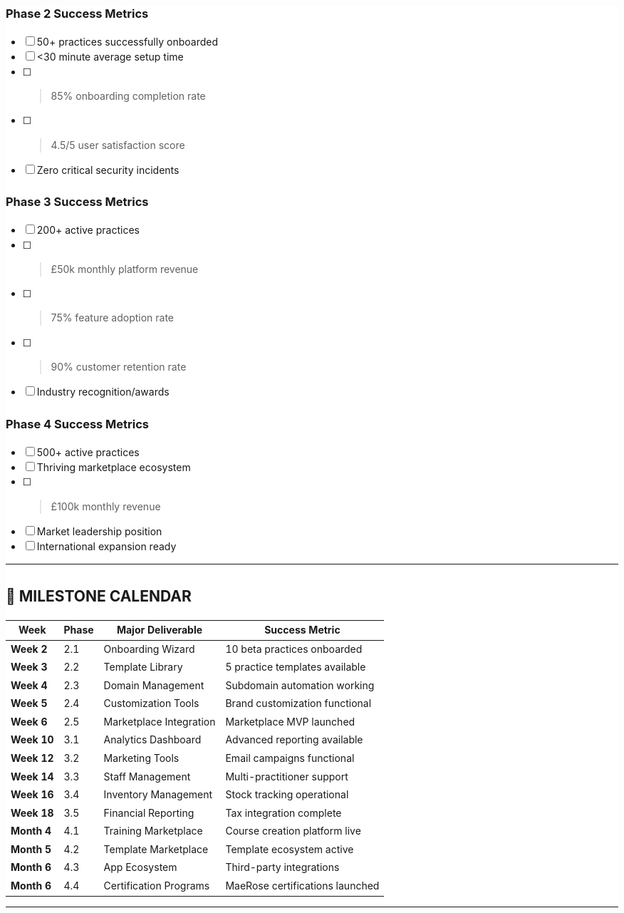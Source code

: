 ### **Phase 2 Success Metrics**
- [ ] 50+ practices successfully onboarded
- [ ] <30 minute average setup time
- [ ] >85% onboarding completion rate
- [ ] >4.5/5 user satisfaction score
- [ ] Zero critical security incidents

### **Phase 3 Success Metrics**
- [ ] 200+ active practices
- [ ] >£50k monthly platform revenue
- [ ] >75% feature adoption rate
- [ ] >90% customer retention rate
- [ ] Industry recognition/awards

### **Phase 4 Success Metrics**
- [ ] 500+ active practices
- [ ] Thriving marketplace ecosystem
- [ ] >£100k monthly revenue
- [ ] Market leadership position
- [ ] International expansion ready

---

## 📅 **MILESTONE CALENDAR**

| Week | Phase | Major Deliverable | Success Metric |
|------|-------|-------------------|-----------------|
| **Week 2** | 2.1 | Onboarding Wizard | 10 beta practices onboarded |
| **Week 3** | 2.2 | Template Library | 5 practice templates available |
| **Week 4** | 2.3 | Domain Management | Subdomain automation working |
| **Week 5** | 2.4 | Customization Tools | Brand customization functional |
| **Week 6** | 2.5 | Marketplace Integration | Marketplace MVP launched |
| **Week 10** | 3.1 | Analytics Dashboard | Advanced reporting available |
| **Week 12** | 3.2 | Marketing Tools | Email campaigns functional |
| **Week 14** | 3.3 | Staff Management | Multi-practitioner support |
| **Week 16** | 3.4 | Inventory Management | Stock tracking operational |
| **Week 18** | 3.5 | Financial Reporting | Tax integration complete |
| **Month 4** | 4.1 | Training Marketplace | Course creation platform live |
| **Month 5** | 4.2 | Template Marketplace | Template ecosystem active |
| **Month 6** | 4.3 | App Ecosystem | Third-party integrations |
| **Month 6** | 4.4 | Certification Programs | MaeRose certifications launched |

---